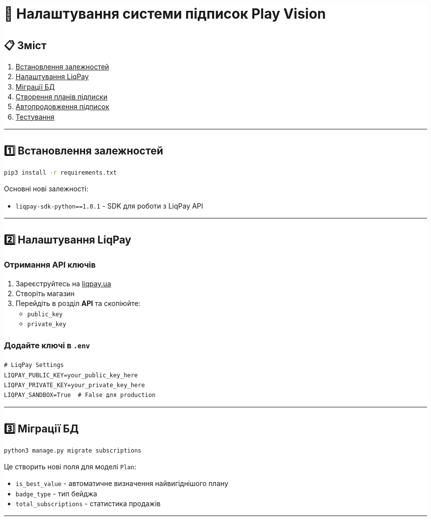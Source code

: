 # 🎯 Налаштування системи підписок Play Vision

## 📋 Зміст
1. [Встановлення залежностей](#встановлення-залежностей)
2. [Налаштування LiqPay](#налаштування-liqpay)
3. [Міграції БД](#міграції-бд)
4. [Створення планів підписки](#створення-планів-підписки)
5. [Автопродовження підписок](#автопродовження-підписок)
6. [Тестування](#тестування)

---

## 1️⃣ Встановлення залежностей

```bash
pip3 install -r requirements.txt
```

Основні нові залежності:
- `liqpay-sdk-python==1.0.1` - SDK для роботи з LiqPay API

---

## 2️⃣ Налаштування LiqPay

### Отримання API ключів

1. Зареєструйтесь на [liqpay.ua](https://www.liqpay.ua/)
2. Створіть магазин
3. Перейдіть в розділ **API** та скопіюйте:
   - `public_key`
   - `private_key`

### Додайте ключі в `.env`

```env
# LiqPay Settings
LIQPAY_PUBLIC_KEY=your_public_key_here
LIQPAY_PRIVATE_KEY=your_private_key_here
LIQPAY_SANDBOX=True  # False для production
```

---

## 3️⃣ Міграції БД

```bash
python3 manage.py migrate subscriptions
```

Це створить нові поля для моделі `Plan`:
- `is_best_value` - автоматичне визначення найвигіднішого плану
- `badge_type` - тип бейджа
- `total_subscriptions` - статистика продажів

---